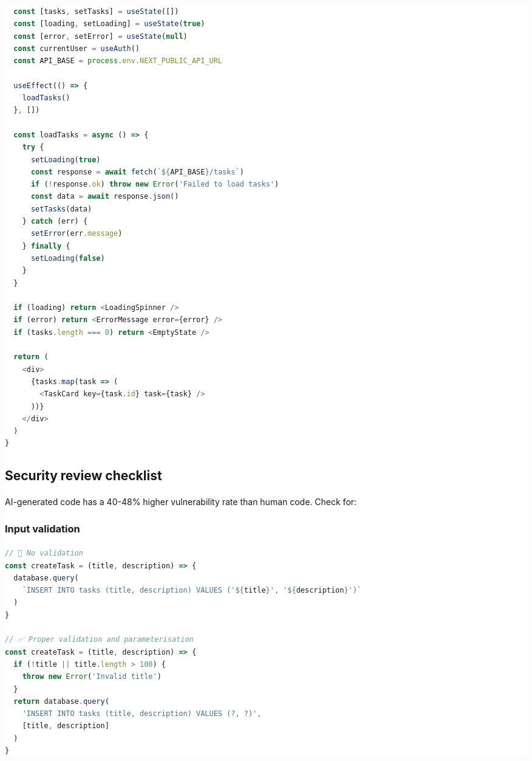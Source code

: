 ```javascript
  const [tasks, setTasks] = useState([])
  const [loading, setLoading] = useState(true)
  const [error, setError] = useState(null)
  const currentUser = useAuth()
  const API_BASE = process.env.NEXT_PUBLIC_API_URL

  useEffect(() => {
    loadTasks()
  }, [])

  const loadTasks = async () => {
    try {
      setLoading(true)
      const response = await fetch(`${API_BASE}/tasks`)
      if (!response.ok) throw new Error('Failed to load tasks')
      const data = await response.json()
      setTasks(data)
    } catch (err) {
      setError(err.message)
    } finally {
      setLoading(false)
    }
  }

  if (loading) return <LoadingSpinner />
  if (error) return <ErrorMessage error={error} />
  if (tasks.length === 0) return <EmptyState />

  return (
    <div>
      {tasks.map(task => (
        <TaskCard key={task.id} task={task} />
      ))}
    </div>
  )
}
```

## Security review checklist

AI-generated code has a 40-48% higher vulnerability rate than human code. Check for:

### Input validation

```javascript
// 🚨 No validation
const createTask = (title, description) => {
  database.query(
    `INSERT INTO tasks (title, description) VALUES ('${title}', '${description}')`
  )
}

// ✅ Proper validation and parameterisation
const createTask = (title, description) => {
  if (!title || title.length > 100) {
    throw new Error('Invalid title')
  }
  return database.query(
    'INSERT INTO tasks (title, description) VALUES (?, ?)',
    [title, description]
  )
}
```
